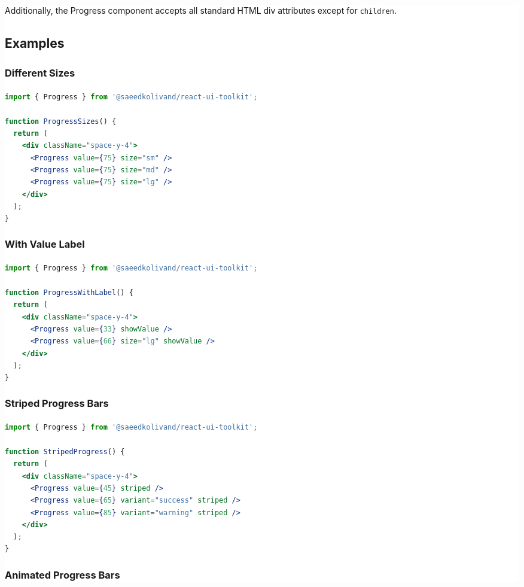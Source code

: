 Additionally, the Progress component accepts all standard HTML div attributes except for `children`.

## Examples

### Different Sizes

```jsx
import { Progress } from '@saeedkolivand/react-ui-toolkit';

function ProgressSizes() {
  return (
    <div className="space-y-4">
      <Progress value={75} size="sm" />
      <Progress value={75} size="md" />
      <Progress value={75} size="lg" />
    </div>
  );
}
```

### With Value Label

```jsx
import { Progress } from '@saeedkolivand/react-ui-toolkit';

function ProgressWithLabel() {
  return (
    <div className="space-y-4">
      <Progress value={33} showValue />
      <Progress value={66} size="lg" showValue />
    </div>
  );
}
```

### Striped Progress Bars

```jsx
import { Progress } from '@saeedkolivand/react-ui-toolkit';

function StripedProgress() {
  return (
    <div className="space-y-4">
      <Progress value={45} striped />
      <Progress value={65} variant="success" striped />
      <Progress value={85} variant="warning" striped />
    </div>
  );
}
```

### Animated Progress Bars
